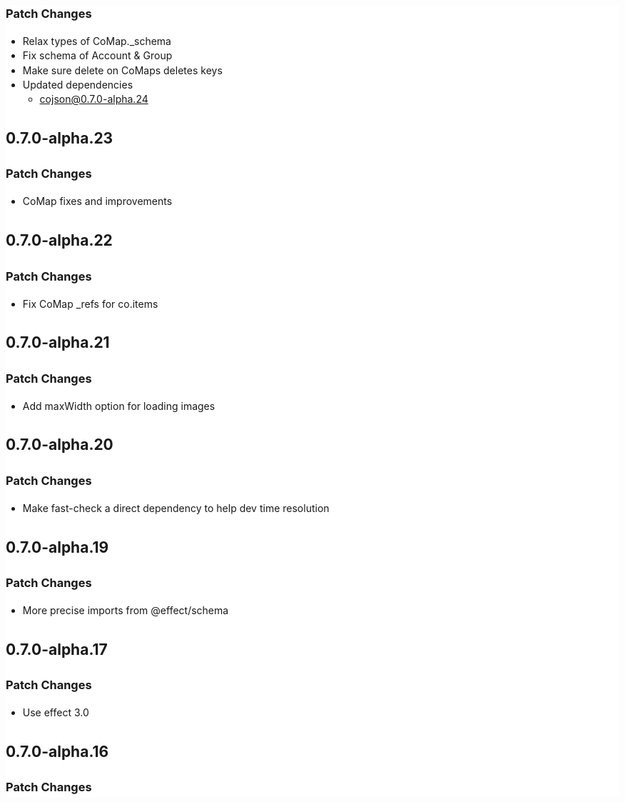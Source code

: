 ### Patch Changes

- Relax types of CoMap.\_schema
- Fix schema of Account & Group
- Make sure delete on CoMaps deletes keys
- Updated dependencies
  - cojson@0.7.0-alpha.24

## 0.7.0-alpha.23

### Patch Changes

- CoMap fixes and improvements

## 0.7.0-alpha.22

### Patch Changes

- Fix CoMap \_refs for co.items

## 0.7.0-alpha.21

### Patch Changes

- Add maxWidth option for loading images

## 0.7.0-alpha.20

### Patch Changes

- Make fast-check a direct dependency to help dev time resolution

## 0.7.0-alpha.19

### Patch Changes

- More precise imports from @effect/schema

## 0.7.0-alpha.17

### Patch Changes

- Use effect 3.0

## 0.7.0-alpha.16

### Patch Changes

